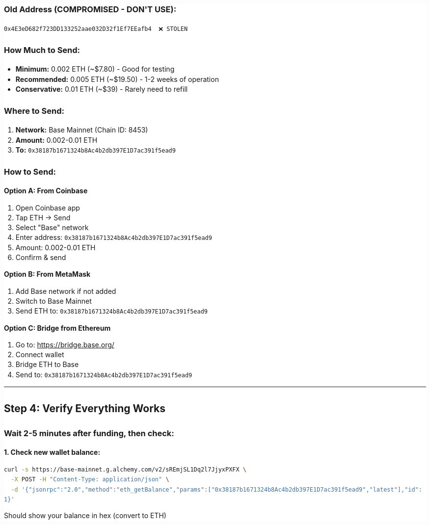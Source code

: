 ### Old Address (COMPROMISED - DON'T USE):
```
0x4E3eD682f723DD133252aae032D32f1Ef7EEafb4  ❌ STOLEN
```

### How Much to Send:
- **Minimum:** 0.002 ETH (~$7.80) - Good for testing
- **Recommended:** 0.005 ETH (~$19.50) - 1-2 weeks of operation
- **Conservative:** 0.01 ETH (~$39) - Rarely need to refill

### Where to Send:
1. **Network:** Base Mainnet (Chain ID: 8453)
2. **Amount:** 0.002-0.01 ETH
3. **To:** `0x38187b1671324b8Ac4b2db397E1D7ac391f5ead9`

### How to Send:

**Option A: From Coinbase**
1. Open Coinbase app
2. Tap ETH → Send
3. Select "Base" network
4. Enter address: `0x38187b1671324b8Ac4b2db397E1D7ac391f5ead9`
5. Amount: 0.002-0.01 ETH
6. Confirm & send

**Option B: From MetaMask**
1. Add Base network if not added
2. Switch to Base Mainnet
3. Send ETH to: `0x38187b1671324b8Ac4b2db397E1D7ac391f5ead9`

**Option C: Bridge from Ethereum**
1. Go to: https://bridge.base.org/
2. Connect wallet
3. Bridge ETH to Base
4. Send to: `0x38187b1671324b8Ac4b2db397E1D7ac391f5ead9`

---

## Step 4: Verify Everything Works

### Wait 2-5 minutes after funding, then check:

**1. Check new wallet balance:**
```bash
curl -s https://base-mainnet.g.alchemy.com/v2/sREmjSL1Dq2l7JjyxPXFX \
  -X POST -H "Content-Type: application/json" \
  -d '{"jsonrpc":"2.0","method":"eth_getBalance","params":["0x38187b1671324b8Ac4b2db397E1D7ac391f5ead9","latest"],"id":1}'
```

Should show your balance in hex (convert to ETH)
